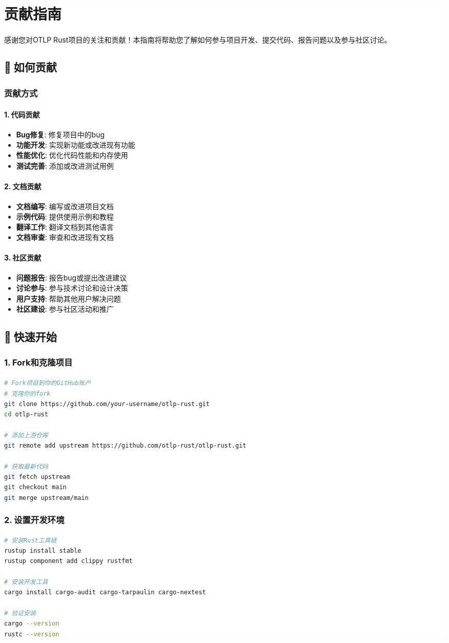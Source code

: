 # 贡献指南

感谢您对OTLP Rust项目的关注和贡献！本指南将帮助您了解如何参与项目开发、提交代码、报告问题以及参与社区讨论。

## 🤝 如何贡献

### 贡献方式

#### 1. 代码贡献

- **Bug修复**: 修复项目中的bug
- **功能开发**: 实现新功能或改进现有功能
- **性能优化**: 优化代码性能和内存使用
- **测试完善**: 添加或改进测试用例

#### 2. 文档贡献

- **文档编写**: 编写或改进项目文档
- **示例代码**: 提供使用示例和教程
- **翻译工作**: 翻译文档到其他语言
- **文档审查**: 审查和改进现有文档

#### 3. 社区贡献

- **问题报告**: 报告bug或提出改进建议
- **讨论参与**: 参与技术讨论和设计决策
- **用户支持**: 帮助其他用户解决问题
- **社区建设**: 参与社区活动和推广

## 🚀 快速开始

### 1. Fork和克隆项目

```bash
# Fork项目到你的GitHub账户
# 克隆你的fork
git clone https://github.com/your-username/otlp-rust.git
cd otlp-rust

# 添加上游仓库
git remote add upstream https://github.com/otlp-rust/otlp-rust.git

# 获取最新代码
git fetch upstream
git checkout main
git merge upstream/main
```

### 2. 设置开发环境

```bash
# 安装Rust工具链
rustup install stable
rustup component add clippy rustfmt

# 安装开发工具
cargo install cargo-audit cargo-tarpaulin cargo-nextest

# 验证安装
cargo --version
rustc --version
```
